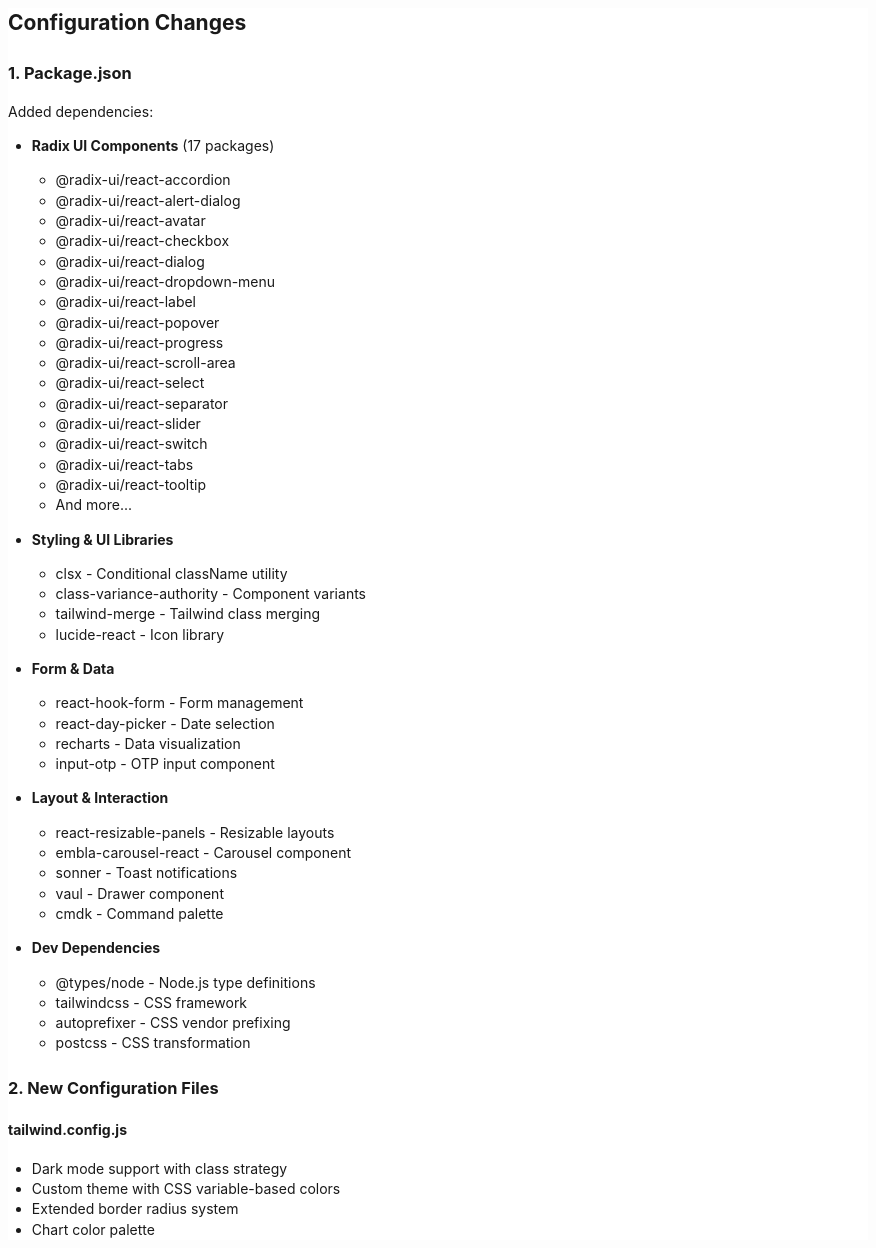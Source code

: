 ## Configuration Changes

### 1. Package.json
Added dependencies:
- **Radix UI Components** (17 packages)
  - @radix-ui/react-accordion
  - @radix-ui/react-alert-dialog
  - @radix-ui/react-avatar
  - @radix-ui/react-checkbox
  - @radix-ui/react-dialog
  - @radix-ui/react-dropdown-menu
  - @radix-ui/react-label
  - @radix-ui/react-popover
  - @radix-ui/react-progress
  - @radix-ui/react-scroll-area
  - @radix-ui/react-select
  - @radix-ui/react-separator
  - @radix-ui/react-slider
  - @radix-ui/react-switch
  - @radix-ui/react-tabs
  - @radix-ui/react-tooltip
  - And more...

- **Styling & UI Libraries**
  - clsx - Conditional className utility
  - class-variance-authority - Component variants
  - tailwind-merge - Tailwind class merging
  - lucide-react - Icon library

- **Form & Data**
  - react-hook-form - Form management
  - react-day-picker - Date selection
  - recharts - Data visualization
  - input-otp - OTP input component

- **Layout & Interaction**
  - react-resizable-panels - Resizable layouts
  - embla-carousel-react - Carousel component
  - sonner - Toast notifications
  - vaul - Drawer component
  - cmdk - Command palette

- **Dev Dependencies**
  - @types/node - Node.js type definitions
  - tailwindcss - CSS framework
  - autoprefixer - CSS vendor prefixing
  - postcss - CSS transformation

### 2. New Configuration Files

#### tailwind.config.js
- Dark mode support with class strategy
- Custom theme with CSS variable-based colors
- Extended border radius system
- Chart color palette
